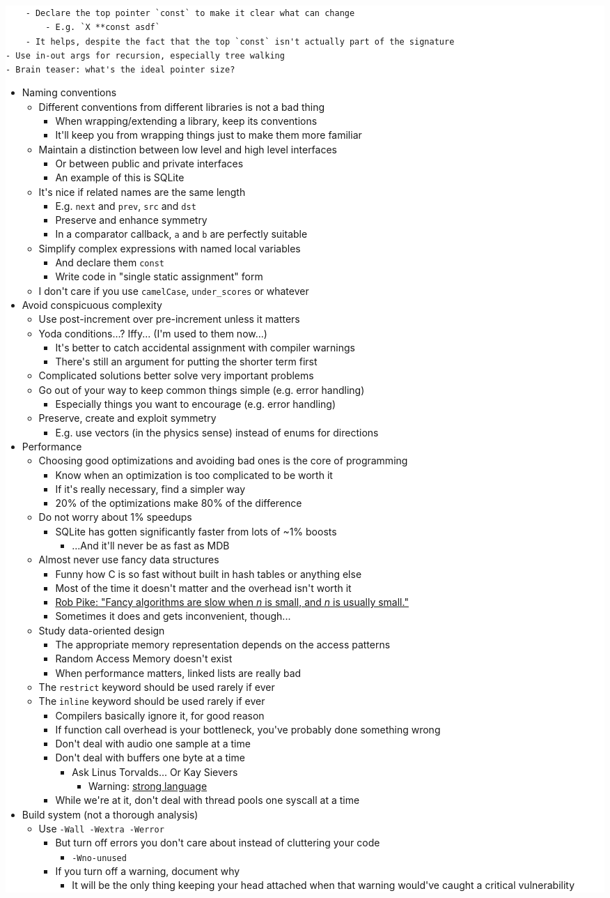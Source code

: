 		- Declare the top pointer `const` to make it clear what can change
			- E.g. `X **const asdf`
		- It helps, despite the fact that the top `const` isn't actually part of the signature
	- Use in-out args for recursion, especially tree walking
	- Brain teaser: what's the ideal pointer size?
- Naming conventions
	- Different conventions from different libraries is not a bad thing
		- When wrapping/extending a library, keep its conventions
		- It'll keep you from wrapping things just to make them more familiar
	- Maintain a distinction between low level and high level interfaces
		- Or between public and private interfaces
		- An example of this is SQLite
	- It's nice if related names are the same length
		- E.g. `next` and `prev`, `src` and `dst`
		- Preserve and enhance symmetry
		- In a comparator callback, `a` and `b` are perfectly suitable
	- Simplify complex expressions with named local variables
		- And declare them `const`
		- Write code in "single static assignment" form
	- I don't care if you use `camelCase`, `under_scores` or whatever
- Avoid conspicuous complexity
	- Use post-increment over pre-increment unless it matters
	- Yoda conditions...? Iffy... (I'm used to them now...)
		- It's better to catch accidental assignment with compiler warnings
		- There's still an argument for putting the shorter term first
	- Complicated solutions better solve very important problems
	- Go out of your way to keep common things simple (e.g. error handling)
		- Especially things you want to encourage (e.g. error handling)
	- Preserve, create and exploit symmetry
		- E.g. use vectors (in the physics sense) instead of enums for directions
- Performance
	- Choosing good optimizations and avoiding bad ones is the core of programming
		- Know when an optimization is too complicated to be worth it
		- If it's really necessary, find a simpler way
		- 20% of the optimizations make 80% of the difference
	- Do not worry about 1% speedups
		- SQLite has gotten significantly faster from lots of ~1% boosts
			- ...And it'll never be as fast as MDB
	- Almost never use fancy data structures
		- Funny how C is so fast without built in hash tables or anything else
		- Most of the time it doesn't matter and the overhead isn't worth it
		- [Rob Pike: "Fancy algorithms are slow when _n_ is small, and _n_ is usually small."](https://www.lysator.liu.se/c/pikestyle.html)
		- Sometimes it does and gets inconvenient, though...
	- Study data-oriented design
		- The appropriate memory representation depends on the access patterns
		- Random Access Memory doesn't exist
		- When performance matters, linked lists are really bad
	- The `restrict` keyword should be used rarely if ever
	- The `inline` keyword should be used rarely if ever
		- Compilers basically ignore it, for good reason
		- If function call overhead is your bottleneck, you've probably done something wrong
		- Don't deal with audio one sample at a time
		- Don't deal with buffers one byte at a time
			- Ask Linus Torvalds... Or Kay Sievers
				- Warning: [strong language](http://lkml.iu.edu/hypermail/linux/kernel/1207.0/02973.html)
		- While we're at it, don't deal with thread pools one syscall at a time
- Build system (not a thorough analysis)
	- Use `-Wall -Wextra -Werror`
		- But turn off errors you don't care about instead of cluttering your code
			- `-Wno-unused`
		- If you turn off a warning, document why
			- It will be the only thing keeping your head attached when that warning would've caught a critical vulnerability